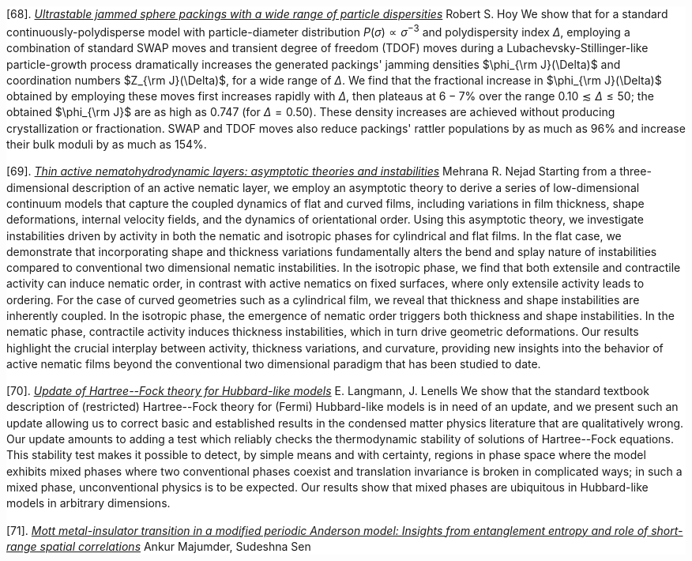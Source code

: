 [68]. [*Ultrastable jammed sphere packings with a wide range of particle dispersities*](https://arxiv.org/abs/2506.16521 "Ultrastable jammed sphere packings with a wide range of particle dispersities")
Robert S. Hoy
We show that for a standard continuously-polydisperse model with particle-diameter distribution $P(\sigma) \propto \sigma^{-3}$ and polydispersity index $\Delta$, employing a combination of standard SWAP moves and transient degree of freedom (TDOF) moves during a Lubachevsky-Stillinger-like particle-growth process dramatically increases the generated packings' jamming densities $\phi_{\rm J}(\Delta)$ and coordination numbers $Z_{\rm J}(\Delta)$, for a wide range of $\Delta$. We find that the fractional increase in $\phi_{\rm J}(\Delta)$ obtained by employing these moves first increases rapidly with $\Delta$, then plateaus at $6-7\%$ over the range $0.10 \lesssim \Delta \leq 50$; the obtained $\phi_{\rm J}$ are as high as $0.747$ (for $\Delta = 0.50$). These density increases are achieved without producing crystallization or fractionation. SWAP and TDOF moves also reduce packings' rattler populations by as much as 96% and increase their bulk moduli by as much as 154%.

[69]. [*Thin active nematohydrodynamic layers: asymptotic theories and instabilities*](https://arxiv.org/abs/2506.16523 "Thin active nematohydrodynamic layers: asymptotic theories and instabilities")
Mehrana R. Nejad
Starting from a three-dimensional description of an active nematic layer, we employ an asymptotic theory to derive a series of low-dimensional continuum models that capture the coupled dynamics of flat and curved films, including variations in film thickness, shape deformations, internal velocity fields, and the dynamics of orientational order.
  Using this asymptotic theory, we investigate instabilities driven by activity in both the nematic and isotropic phases for cylindrical and flat films. In the flat case, we demonstrate that incorporating shape and thickness variations fundamentally alters the bend and splay nature of instabilities compared to conventional two dimensional nematic instabilities. In the isotropic phase, we find that both extensile and contractile activity can induce nematic order, in contrast with active nematics on fixed surfaces, where only extensile activity leads to ordering. For the case of curved geometries such as a cylindrical film, we reveal that thickness and shape instabilities are inherently coupled. In the isotropic phase, the emergence of nematic order triggers both thickness and shape instabilities. In the nematic phase, contractile activity induces thickness instabilities, which in turn drive geometric deformations. Our results highlight the crucial interplay between activity, thickness variations, and curvature, providing new insights into the behavior of active nematic films beyond the conventional two dimensional paradigm that has been studied to date.

[70]. [*Update of Hartree--Fock theory for Hubbard-like models*](https://arxiv.org/abs/2506.16525 "Update of Hartree--Fock theory for Hubbard-like models")
E. Langmann, J. Lenells
We show that the standard textbook description of (restricted) Hartree--Fock theory for (Fermi) Hubbard-like models is in need of an update, and we present such an update allowing us to correct basic and established results in the condensed matter physics literature that are qualitatively wrong. Our update amounts to adding a test which reliably checks the thermodynamic stability of solutions of Hartree--Fock equations. This stability test makes it possible to detect, by simple means and with certainty, regions in phase space where the model exhibits mixed phases where two conventional phases coexist and translation invariance is broken in complicated ways; in such a mixed phase, unconventional physics is to be expected. Our results show that mixed phases are ubiquitous in Hubbard-like models in arbitrary dimensions.

[71]. [*Mott metal-insulator transition in a modified periodic Anderson model: Insights from entanglement entropy and role of short-range spatial correlations*](https://arxiv.org/abs/2506.16533 "Mott metal-insulator transition in a modified periodic Anderson model: Insights from entanglement entropy and role of short-range spatial correlations")
Ankur Majumder, Sudeshna Sen